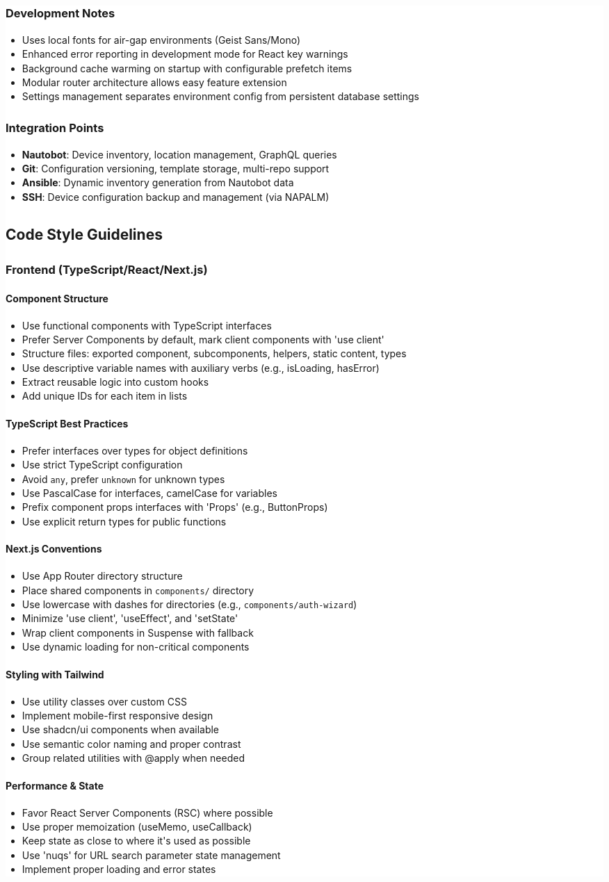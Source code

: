 ### Development Notes
- Uses local fonts for air-gap environments (Geist Sans/Mono)
- Enhanced error reporting in development mode for React key warnings
- Background cache warming on startup with configurable prefetch items
- Modular router architecture allows easy feature extension
- Settings management separates environment config from persistent database settings

### Integration Points
- **Nautobot**: Device inventory, location management, GraphQL queries
- **Git**: Configuration versioning, template storage, multi-repo support  
- **Ansible**: Dynamic inventory generation from Nautobot data
- **SSH**: Device configuration backup and management (via NAPALM)

## Code Style Guidelines

### Frontend (TypeScript/React/Next.js)

#### Component Structure
- Use functional components with TypeScript interfaces
- Prefer Server Components by default, mark client components with 'use client'
- Structure files: exported component, subcomponents, helpers, static content, types
- Use descriptive variable names with auxiliary verbs (e.g., isLoading, hasError)
- Extract reusable logic into custom hooks
- Add unique IDs for each item in lists

#### TypeScript Best Practices
- Prefer interfaces over types for object definitions
- Use strict TypeScript configuration
- Avoid `any`, prefer `unknown` for unknown types
- Use PascalCase for interfaces, camelCase for variables
- Prefix component props interfaces with 'Props' (e.g., ButtonProps)
- Use explicit return types for public functions

#### Next.js Conventions
- Use App Router directory structure
- Place shared components in `components/` directory
- Use lowercase with dashes for directories (e.g., `components/auth-wizard`)
- Minimize 'use client', 'useEffect', and 'setState'
- Wrap client components in Suspense with fallback
- Use dynamic loading for non-critical components

#### Styling with Tailwind
- Use utility classes over custom CSS
- Implement mobile-first responsive design
- Use shadcn/ui components when available
- Use semantic color naming and proper contrast
- Group related utilities with @apply when needed

#### Performance & State
- Favor React Server Components (RSC) where possible
- Use proper memoization (useMemo, useCallback)
- Keep state as close to where it's used as possible
- Use 'nuqs' for URL search parameter state management
- Implement proper loading and error states
